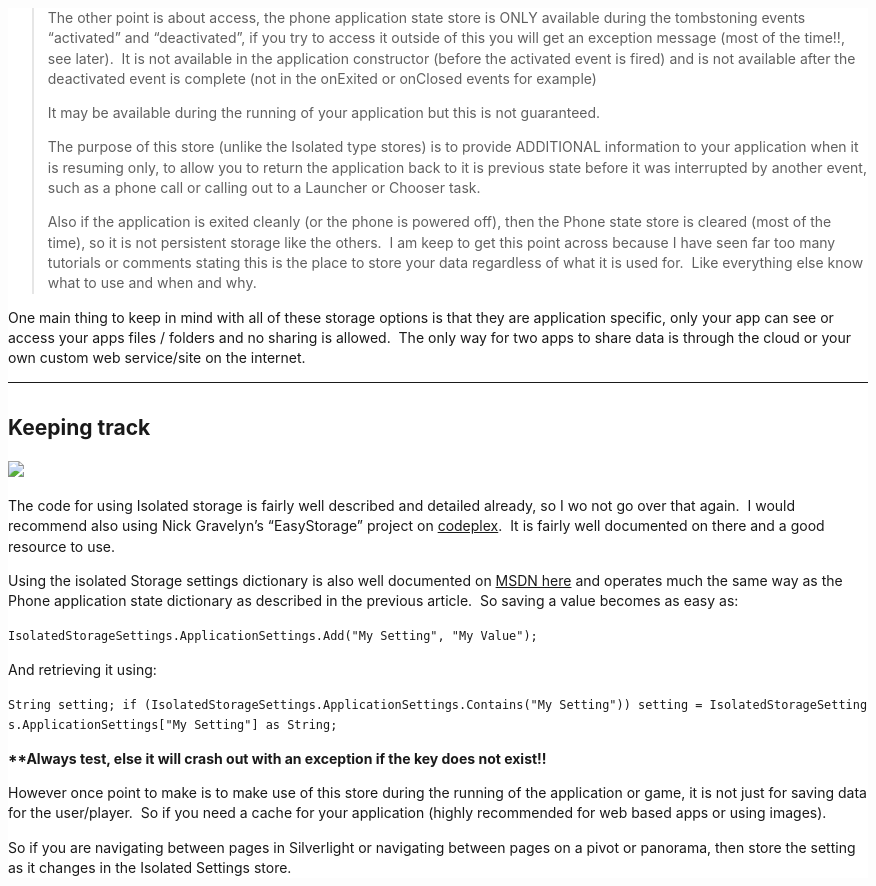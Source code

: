 > The other point is about access, the phone application state store is ONLY available during the tombstoning events “activated” and “deactivated”, if you try to access it outside of this you will get an exception message (most of the time!!, see later).&nbsp; It is not available in the application constructor (before the activated event is fired) and is not available after the deactivated event is complete (not in the onExited or onClosed events for example)
> 
> It may be available during the running of your application but this is not guaranteed.
> 
> The purpose of this store (unlike the Isolated type stores) is to provide ADDITIONAL information to your application when it is resuming only, to allow you to return the application back to it is previous state before it was interrupted by another event, such as a phone call or calling out to a Launcher or Chooser task.
> 
> Also if the application is exited cleanly (or the phone is powered off), then the Phone state store is cleared (most of the time), so it is not persistent storage like the others.&nbsp; I am keep to get this point across because I have seen far too many tutorials or comments stating this is the place to store your data regardless of what it is used for.&nbsp; Like everything else know what to use and when and why.

One main thing to keep in mind with all of these storage options is that they are application specific, only your app can see or access your apps files / folders and no sharing is allowed.&nbsp; The only way for two apps to share data is through the cloud or your own custom web service/site on the internet.

* * *

## Keeping track

![](http://www.personal.psu.edu/yoj5029/blogs/joyce_jiang/Keeping_Track_Of_Files.jpg)

The code for using Isolated storage is fairly well described and detailed already, so I wo not go over that again.&nbsp; I would recommend also using Nick Gravelyn’s “EasyStorage” project on [codeplex](http://easystorage.codeplex.com/).&nbsp; It is fairly well documented on there and a good resource to use.

Using the isolated Storage settings dictionary is also well documented on [MSDN here](http://msdn.microsoft.com/en-us/library/system.io.isolatedstorage.isolatedstoragesettings(v=VS.95).aspx) and operates much the same way as the Phone application state dictionary as described in the previous article.&nbsp; So saving a value becomes as easy as:

    IsolatedStorageSettings.ApplicationSettings.Add("My Setting", "My Value");

And retrieving it using:

    String setting; if (IsolatedStorageSettings.ApplicationSettings.Contains("My Setting")) setting = IsolatedStorageSettings.ApplicationSettings["My Setting"] as String;

**\*\*Always test, else it will crash out with an exception if the key does not exist!!**

However once point to make is to make use of this store during the running of the application or game, it is not just for saving data for the user/player.&nbsp; So if you need a cache for your application (highly recommended for web based apps or using images).

So if you are navigating between pages in Silverlight or navigating between pages on a pivot or panorama, then store the setting as it changes in the Isolated Settings store.
